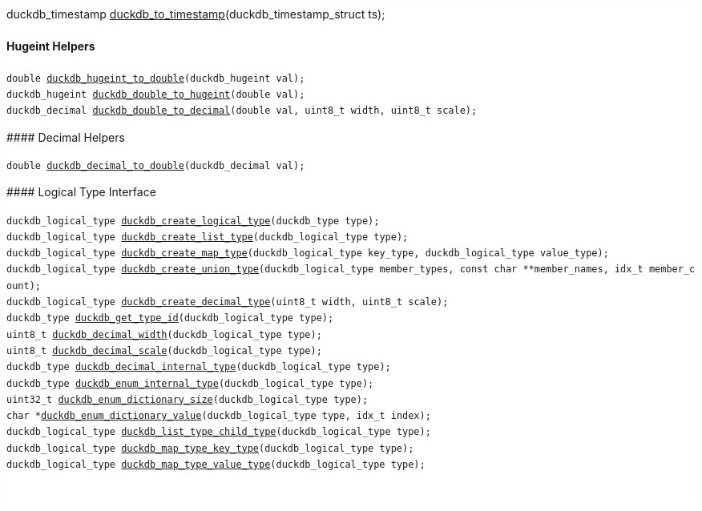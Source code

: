 <span class="kt">duckdb_timestamp</span> <span class="nf"><a href="#duckdb_to_timestamp">duckdb_to_timestamp</a></span>(<span class="kt">duckdb_timestamp_struct</span> <span class="k">ts</span>);
</code></pre></div></div>
#### Hugeint Helpers
<div class="language-c highlighter-rouge"><div class="highlight"><pre class="highlight"><code><span class="kt">double</span> <span class="nf"><a href="#duckdb_hugeint_to_double">duckdb_hugeint_to_double</a></span>(<span class="kt">duckdb_hugeint</span> <span class="k">val</span>);
<span class="kt">duckdb_hugeint</span> <span class="nf"><a href="#duckdb_double_to_hugeint">duckdb_double_to_hugeint</a></span>(<span class="kt">double</span> <span class="k">val</span>);
<span class="k">duckdb_decimal</span> <span class="nf"><a href="#duckdb_double_to_decimal">duckdb_double_to_decimal</a></span>(<span class="kt">double</span> <span class="k">val</span>, <span class="kt">uint8_t</span> <span class="k">width</span>, <span class="kt">uint8_t</span> <span class="k">scale</span>);
</code></pre></div></div>
#### Decimal Helpers
<div class="language-c highlighter-rouge"><div class="highlight"><pre class="highlight"><code><span class="kt">double</span> <span class="nf"><a href="#duckdb_decimal_to_double">duckdb_decimal_to_double</a></span>(<span class="k">duckdb_decimal</span> <span class="k">val</span>);
</code></pre></div></div>
#### Logical Type Interface
<div class="language-c highlighter-rouge"><div class="highlight"><pre class="highlight"><code><span class="kt">duckdb_logical_type</span> <span class="nf"><a href="#duckdb_create_logical_type">duckdb_create_logical_type</a></span>(<span class="k">duckdb_type</span> <span class="k">type</span>);
<span class="kt">duckdb_logical_type</span> <span class="nf"><a href="#duckdb_create_list_type">duckdb_create_list_type</a></span>(<span class="kt">duckdb_logical_type</span> <span class="k">type</span>);
<span class="kt">duckdb_logical_type</span> <span class="nf"><a href="#duckdb_create_map_type">duckdb_create_map_type</a></span>(<span class="kt">duckdb_logical_type</span> <span class="k">key_type</span>, <span class="kt">duckdb_logical_type</span> <span class="k">value_type</span>);
<span class="kt">duckdb_logical_type</span> <span class="nf"><a href="#duckdb_create_union_type">duckdb_create_union_type</a></span>(<span class="kt">duckdb_logical_type</span> <span class="k">member_types</span>, <span class="kt">const</span> <span class="kt">char</span> **<span class="k">member_names</span>, <span class="kt">idx_t</span> <span class="k">member_count</span>);
<span class="kt">duckdb_logical_type</span> <span class="nf"><a href="#duckdb_create_decimal_type">duckdb_create_decimal_type</a></span>(<span class="kt">uint8_t</span> <span class="k">width</span>, <span class="kt">uint8_t</span> <span class="k">scale</span>);
<span class="k">duckdb_type</span> <span class="nf"><a href="#duckdb_get_type_id">duckdb_get_type_id</a></span>(<span class="kt">duckdb_logical_type</span> <span class="k">type</span>);
<span class="kt">uint8_t</span> <span class="nf"><a href="#duckdb_decimal_width">duckdb_decimal_width</a></span>(<span class="kt">duckdb_logical_type</span> <span class="k">type</span>);
<span class="kt">uint8_t</span> <span class="nf"><a href="#duckdb_decimal_scale">duckdb_decimal_scale</a></span>(<span class="kt">duckdb_logical_type</span> <span class="k">type</span>);
<span class="k">duckdb_type</span> <span class="nf"><a href="#duckdb_decimal_internal_type">duckdb_decimal_internal_type</a></span>(<span class="kt">duckdb_logical_type</span> <span class="k">type</span>);
<span class="k">duckdb_type</span> <span class="nf"><a href="#duckdb_enum_internal_type">duckdb_enum_internal_type</a></span>(<span class="kt">duckdb_logical_type</span> <span class="k">type</span>);
<span class="kt">uint32_t</span> <span class="nf"><a href="#duckdb_enum_dictionary_size">duckdb_enum_dictionary_size</a></span>(<span class="kt">duckdb_logical_type</span> <span class="k">type</span>);
<span class="kt">char</span> *<span class="nf"><a href="#duckdb_enum_dictionary_value">duckdb_enum_dictionary_value</a></span>(<span class="kt">duckdb_logical_type</span> <span class="k">type</span>, <span class="kt">idx_t</span> <span class="k">index</span>);
<span class="kt">duckdb_logical_type</span> <span class="nf"><a href="#duckdb_list_type_child_type">duckdb_list_type_child_type</a></span>(<span class="kt">duckdb_logical_type</span> <span class="k">type</span>);
<span class="kt">duckdb_logical_type</span> <span class="nf"><a href="#duckdb_map_type_key_type">duckdb_map_type_key_type</a></span>(<span class="kt">duckdb_logical_type</span> <span class="k">type</span>);
<span class="kt">duckdb_logical_type</span> <span class="nf"><a href="#duckdb_map_type_value_type">duckdb_map_type_value_type</a></span>(<span class="kt">duckdb_logical_type</span> <span class="k">type</span>);